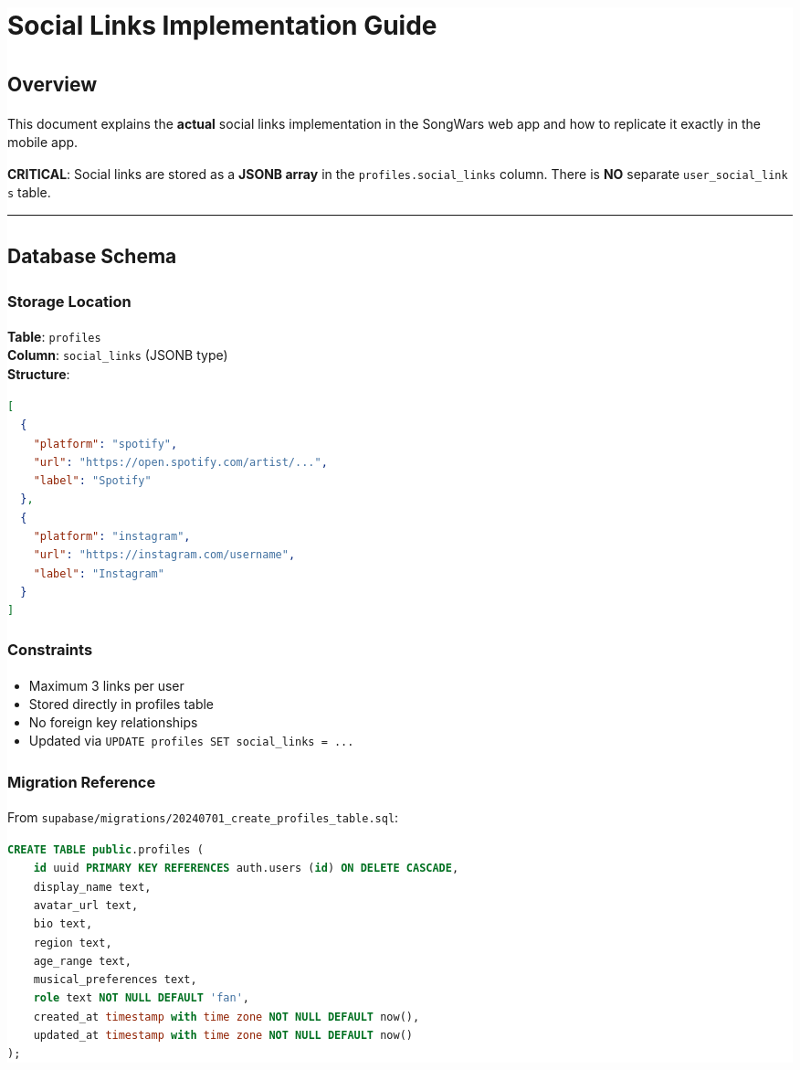 # Social Links Implementation Guide

## Overview
This document explains the **actual** social links implementation in the SongWars web app and how to replicate it exactly in the mobile app.

**CRITICAL**: Social links are stored as a **JSONB array** in the `profiles.social_links` column. There is **NO** separate `user_social_links` table.

---

## Database Schema

### Storage Location
**Table**: `profiles`  
**Column**: `social_links` (JSONB type)  
**Structure**:
```json
[
  {
    "platform": "spotify",
    "url": "https://open.spotify.com/artist/...",
    "label": "Spotify"
  },
  {
    "platform": "instagram",
    "url": "https://instagram.com/username",
    "label": "Instagram"
  }
]
```

### Constraints
- Maximum 3 links per user
- Stored directly in profiles table
- No foreign key relationships
- Updated via `UPDATE profiles SET social_links = ...`

### Migration Reference
From `supabase/migrations/20240701_create_profiles_table.sql`:
```sql
CREATE TABLE public.profiles (
    id uuid PRIMARY KEY REFERENCES auth.users (id) ON DELETE CASCADE,
    display_name text,
    avatar_url text,
    bio text,
    region text,
    age_range text,
    musical_preferences text,
    role text NOT NULL DEFAULT 'fan',
    created_at timestamp with time zone NOT NULL DEFAULT now(),
    updated_at timestamp with time zone NOT NULL DEFAULT now()
);
```
